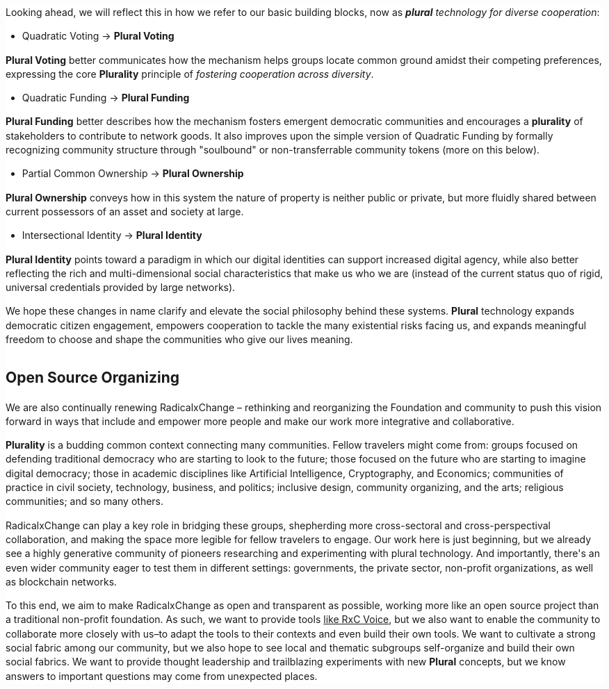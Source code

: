 Looking ahead, we will reflect this in how we refer to our basic building blocks, now as ***plural*** *technology for diverse cooperation*:

- Quadratic Voting → **Plural Voting**

**Plural Voting** better communicates how the mechanism helps groups locate common ground amidst their competing preferences, expressing the core **Plurality** principle of *fostering cooperation across diversity*.

- Quadratic Funding → **Plural Funding**

**Plural Funding** better describes how the mechanism fosters emergent democratic communities and encourages a **plurality** of stakeholders to contribute to network goods. It also improves upon the simple version of Quadratic Funding by formally recognizing community structure through "soulbound" or non-transferrable community tokens (more on this below).

- Partial Common Ownership → **Plural Ownership**

**Plural Ownership** conveys how in this system the nature of property is neither public or private, but more fluidly shared between current possessors of an asset and society at large.

- Intersectional Identity → **Plural Identity**

**Plural Identity** points toward a paradigm in which our digital identities can support increased digital agency, while also better reflecting the rich and multi-dimensional social characteristics that make us who we are (instead of the current status quo of rigid, universal credentials provided by large networks).

We hope these changes in name clarify and elevate the social philosophy behind these systems. **Plural** technology expands democratic citizen engagement, empowers cooperation to tackle the many existential risks facing us, and expands meaningful freedom to choose and shape the communities who give our lives meaning.

## Open Source Organizing

We are also continually renewing RadicalxChange – rethinking and reorganizing the Foundation and community to push this vision forward in ways that include and empower more people and make our work more integrative and collaborative.

**Plurality** is a budding common context connecting many communities. Fellow travelers might come from: groups focused on defending traditional democracy who are starting to look to the future; those focused on the future who are starting to imagine digital democracy; those in academic disciplines like Artificial Intelligence, Cryptography, and Economics; communities of practice in civil society, technology, business, and politics; inclusive design, community organizing, and the arts; religious communities; and so many others.

RadicalxChange can play a key role in bridging these groups, shepherding more cross-sectoral and cross-perspectival collaboration, and making the space more legible for fellow travelers to engage. Our work here is just beginning, but we already see a highly generative community of pioneers researching and experimenting with plural technology. And importantly, there's an even wider community eager to test them in different settings: governments, the private sector, non-profit organizations, as well as blockchain networks.

To this end, we aim to make RadicalxChange as open and transparent as possible, working more like an open source project than a traditional non-profit foundation. As such, we want to provide tools [like RxC Voice](https://voice.radicalxchange.org/), but we also want to enable the community to collaborate more closely with us–to adapt the tools to their contexts and even build their own tools. We want to cultivate a strong social fabric among our community, but we also hope to see local and thematic subgroups self-organize and build their own social fabrics. We want to provide thought leadership and trailblazing experiments with new **Plural** concepts, but we know answers to important questions may come from unexpected places.
